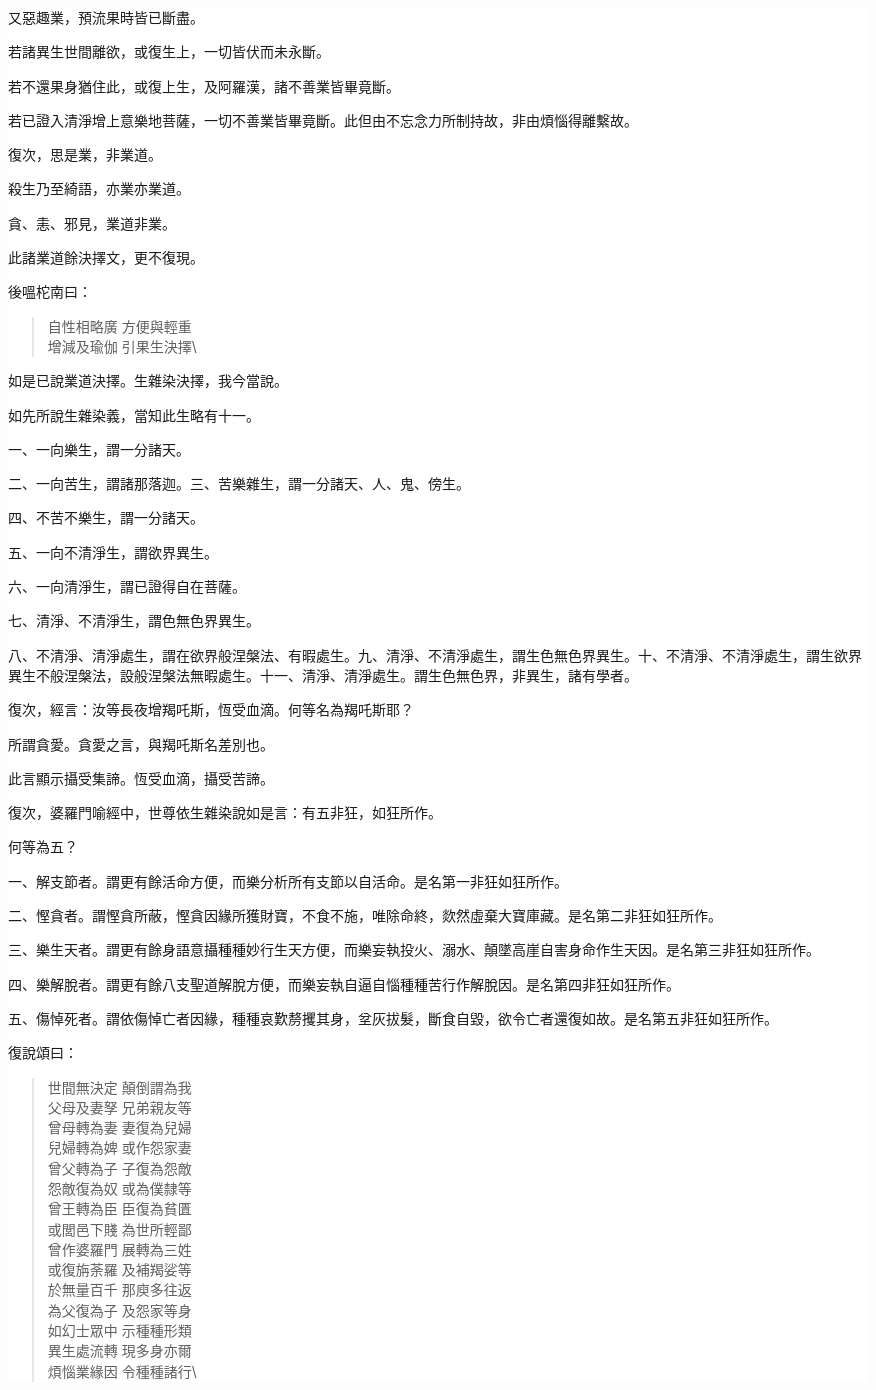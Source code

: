 又惡趣業，預流果時皆已斷盡。

若諸異生世間離欲，或復生上，一切皆伏而未永斷。

若不還果身猶住此，或復上生，及阿羅漢，諸不善業皆畢竟斷。

若已證入清淨增上意樂地菩薩，一切不善業皆畢竟斷。此但由不忘念力所制持故，非由煩惱得離繫故。

復次，思是業，非業道。

殺生乃至綺語，亦業亦業道。

貪、恚、邪見，業道非業。

此諸業道餘決擇文，更不復現。

後嗢柁南曰：

> 自性相略廣 方便與輕重\
> 增減及瑜伽 引果生決擇\

如是已說業道決擇。生雜染決擇，我今當說。

如先所說生雜染義，當知此生略有十一。

一、一向樂生，謂一分諸天。

二、一向苦生，謂諸那落迦。三、苦樂雜生，謂一分諸天、人、鬼、傍生。

四、不苦不樂生，謂一分諸天。

五、一向不清淨生，謂欲界異生。

六、一向清淨生，謂已證得自在菩薩。

七、清淨、不清淨生，謂色無色界異生。

八、不清淨、清淨處生，謂在欲界般涅槃法、有暇處生。九、清淨、不清淨處生，謂生色無色界異生。十、不清淨、不清淨處生，謂生欲界異生不般涅槃法，設般涅槃法無暇處生。十一、清淨、清淨處生。謂生色無色界，非異生，諸有學者。

復次，經言：汝等長夜增羯吒斯，恆受血滴。何等名為羯吒斯耶？

所謂貪愛。貪愛之言，與羯吒斯名差別也。

此言顯示攝受集諦。恆受血滴，攝受苦諦。

復次，婆羅門喻經中，世尊依生雜染說如是言：有五非狂，如狂所作。

何等為五？

一、解支節者。謂更有餘活命方便，而樂分析所有支節以自活命。是名第一非狂如狂所作。

二、慳貪者。謂慳貪所蔽，慳貪因緣所獲財寶，不食不施，唯除命終，欻然虛棄大寶庫藏。是名第二非狂如狂所作。

三、樂生天者。謂更有餘身語意攝種種妙行生天方便，而樂妄執投火、溺水、顛墜高崖自害身命作生天因。是名第三非狂如狂所作。

四、樂解脫者。謂更有餘八支聖道解脫方便，而樂妄執自逼自惱種種苦行作解脫因。是名第四非狂如狂所作。

五、傷悼死者。謂依傷悼亡者因緣，種種哀歎剺攫其身，坌灰拔髮，斷食自毀，欲令亡者還復如故。是名第五非狂如狂所作。

復說頌曰：

> 世間無決定 顛倒謂為我\
> 父母及妻孥 兄弟親友等\
> 曾母轉為妻 妻復為兒婦\
> 兒婦轉為婢 或作怨家妻\
> 曾父轉為子 子復為怨敵\
> 怨敵復為奴 或為僕隸等\
> 曾王轉為臣 臣復為貧匱\
> 或閭邑下賤 為世所輕鄙\
> 曾作婆羅門 展轉為三姓\
> 或復旃荼羅 及補羯娑等\
> 於無量百千 那庾多往返\
> 為父復為子 及怨家等身\
> 如幻士眾中 示種種形類\
> 異生處流轉 現多身亦爾\
> 煩惱業緣因 令種種諸行\